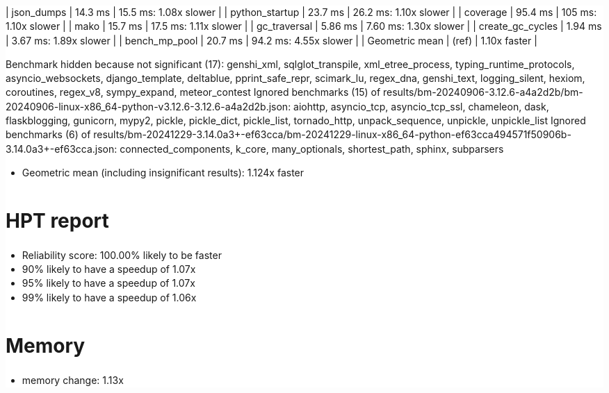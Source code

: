 | json_dumps                 | 14.3 ms                                                | 15.5 ms: 1.08x slower                                                  |
| python_startup             | 23.7 ms                                                | 26.2 ms: 1.10x slower                                                  |
| coverage                   | 95.4 ms                                                | 105 ms: 1.10x slower                                                   |
| mako                       | 15.7 ms                                                | 17.5 ms: 1.11x slower                                                  |
| gc_traversal               | 5.86 ms                                                | 7.60 ms: 1.30x slower                                                  |
| create_gc_cycles           | 1.94 ms                                                | 3.67 ms: 1.89x slower                                                  |
| bench_mp_pool              | 20.7 ms                                                | 94.2 ms: 4.55x slower                                                  |
| Geometric mean             | (ref)                                                  | 1.10x faster                                                           |

Benchmark hidden because not significant (17): genshi_xml, sqlglot_transpile, xml_etree_process, typing_runtime_protocols, asyncio_websockets, django_template, deltablue, pprint_safe_repr, scimark_lu, regex_dna, genshi_text, logging_silent, hexiom, coroutines, regex_v8, sympy_expand, meteor_contest
Ignored benchmarks (15) of results/bm-20240906-3.12.6-a4a2d2b/bm-20240906-linux-x86_64-python-v3.12.6-3.12.6-a4a2d2b.json: aiohttp, asyncio_tcp, asyncio_tcp_ssl, chameleon, dask, flaskblogging, gunicorn, mypy2, pickle, pickle_dict, pickle_list, tornado_http, unpack_sequence, unpickle, unpickle_list
Ignored benchmarks (6) of results/bm-20241229-3.14.0a3+-ef63cca/bm-20241229-linux-x86_64-python-ef63cca494571f50906b-3.14.0a3+-ef63cca.json: connected_components, k_core, many_optionals, shortest_path, sphinx, subparsers

- Geometric mean (including insignificant results): 1.124x faster

# HPT report

- Reliability score: 100.00% likely to be faster
- 90% likely to have a speedup of 1.07x
- 95% likely to have a speedup of 1.07x
- 99% likely to have a speedup of 1.06x

# Memory
- memory change: 1.13x